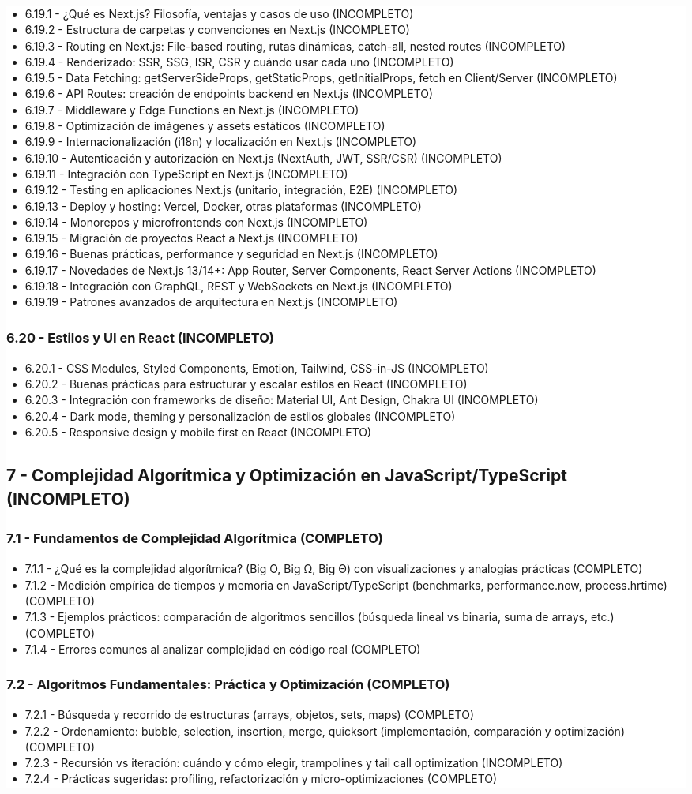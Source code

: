 - 6.19.1 - ¿Qué es Next.js? Filosofía, ventajas y casos de uso (INCOMPLETO)
- 6.19.2 - Estructura de carpetas y convenciones en Next.js (INCOMPLETO)
- 6.19.3 - Routing en Next.js: File-based routing, rutas dinámicas, catch-all, nested routes (INCOMPLETO)
- 6.19.4 - Renderizado: SSR, SSG, ISR, CSR y cuándo usar cada uno (INCOMPLETO)
- 6.19.5 - Data Fetching: getServerSideProps, getStaticProps, getInitialProps, fetch en Client/Server (INCOMPLETO)
- 6.19.6 - API Routes: creación de endpoints backend en Next.js (INCOMPLETO)
- 6.19.7 - Middleware y Edge Functions en Next.js (INCOMPLETO)
- 6.19.8 - Optimización de imágenes y assets estáticos (INCOMPLETO)
- 6.19.9 - Internacionalización (i18n) y localización en Next.js (INCOMPLETO)
- 6.19.10 - Autenticación y autorización en Next.js (NextAuth, JWT, SSR/CSR) (INCOMPLETO)
- 6.19.11 - Integración con TypeScript en Next.js (INCOMPLETO)
- 6.19.12 - Testing en aplicaciones Next.js (unitario, integración, E2E) (INCOMPLETO)
- 6.19.13 - Deploy y hosting: Vercel, Docker, otras plataformas (INCOMPLETO)
- 6.19.14 - Monorepos y microfrontends con Next.js (INCOMPLETO)
- 6.19.15 - Migración de proyectos React a Next.js (INCOMPLETO)
- 6.19.16 - Buenas prácticas, performance y seguridad en Next.js (INCOMPLETO)
- 6.19.17 - Novedades de Next.js 13/14+: App Router, Server Components, React Server Actions (INCOMPLETO)
- 6.19.18 - Integración con GraphQL, REST y WebSockets en Next.js (INCOMPLETO)
- 6.19.19 - Patrones avanzados de arquitectura en Next.js (INCOMPLETO)

### 6.20 - Estilos y UI en React (INCOMPLETO)

- 6.20.1 - CSS Modules, Styled Components, Emotion, Tailwind, CSS-in-JS (INCOMPLETO)
- 6.20.2 - Buenas prácticas para estructurar y escalar estilos en React (INCOMPLETO)
- 6.20.3 - Integración con frameworks de diseño: Material UI, Ant Design, Chakra UI (INCOMPLETO)
- 6.20.4 - Dark mode, theming y personalización de estilos globales (INCOMPLETO)
- 6.20.5 - Responsive design y mobile first en React (INCOMPLETO)

## 7 - Complejidad Algorítmica y Optimización en JavaScript/TypeScript (INCOMPLETO)

### 7.1 - Fundamentos de Complejidad Algorítmica (COMPLETO)

- 7.1.1 - ¿Qué es la complejidad algorítmica? (Big O, Big Ω, Big Θ) con visualizaciones y analogías prácticas (COMPLETO)
- 7.1.2 - Medición empírica de tiempos y memoria en JavaScript/TypeScript (benchmarks, performance.now, process.hrtime) (COMPLETO)
- 7.1.3 - Ejemplos prácticos: comparación de algoritmos sencillos (búsqueda lineal vs binaria, suma de arrays, etc.) (COMPLETO)
- 7.1.4 - Errores comunes al analizar complejidad en código real (COMPLETO)

### 7.2 - Algoritmos Fundamentales: Práctica y Optimización (COMPLETO)

- 7.2.1 - Búsqueda y recorrido de estructuras (arrays, objetos, sets, maps) (COMPLETO)
- 7.2.2 - Ordenamiento: bubble, selection, insertion, merge, quicksort (implementación, comparación y optimización) (COMPLETO)
- 7.2.3 - Recursión vs iteración: cuándo y cómo elegir, trampolines y tail call optimization (INCOMPLETO)
- 7.2.4 - Prácticas sugeridas: profiling, refactorización y micro-optimizaciones (COMPLETO)
